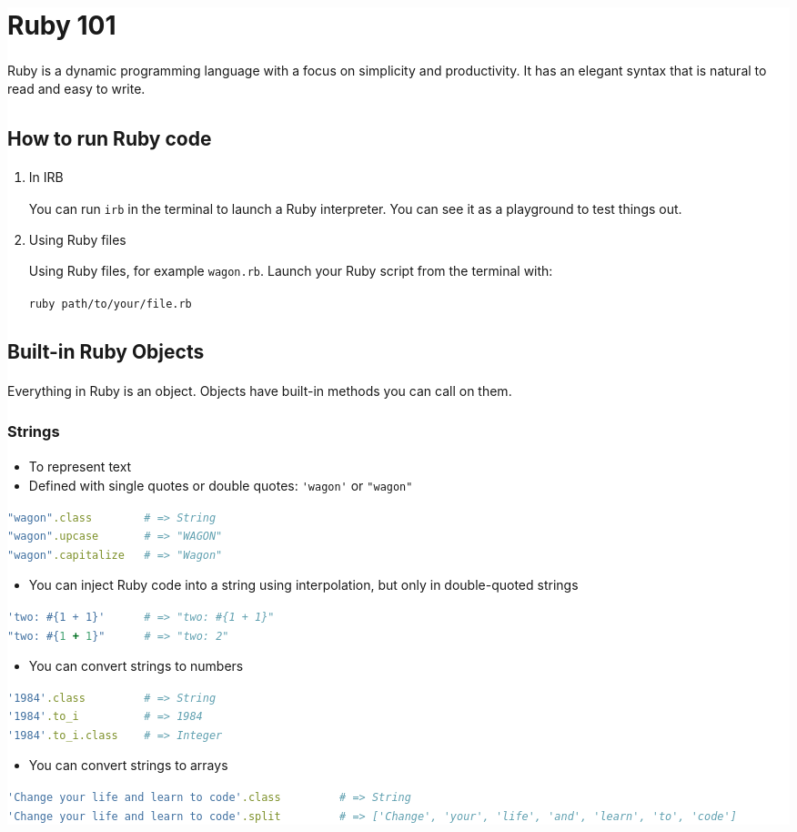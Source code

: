 # Ruby 101

Ruby is a dynamic programming language with a focus on simplicity and productivity. It has an elegant syntax that is natural to read and easy to write.

## How to run Ruby code

1. In IRB

   You can run `irb` in the terminal to launch a Ruby interpreter. You can see it as a playground to test things out.

2. Using Ruby files

   Using Ruby files, for example `wagon.rb`. Launch your Ruby script from the terminal with:

   ```bash
   ruby path/to/your/file.rb
   ````

## Built-in Ruby Objects

Everything in Ruby is an object. Objects have built-in methods you can call on them.

### Strings

- To represent text
- Defined with single quotes or double quotes: `'wagon'` or `"wagon"`

```ruby
"wagon".class        # => String
"wagon".upcase       # => "WAGON"
"wagon".capitalize   # => "Wagon"
```

- You can inject Ruby code into a string using interpolation, but only in double-quoted strings

```ruby
'two: #{1 + 1}'      # => "two: #{1 + 1}"
"two: #{1 + 1}"      # => "two: 2"
```

- You can convert strings to numbers

```ruby
'1984'.class         # => String
'1984'.to_i          # => 1984
'1984'.to_i.class    # => Integer
```

- You can convert strings to arrays

```ruby
'Change your life and learn to code'.class         # => String
'Change your life and learn to code'.split         # => ['Change', 'your', 'life', 'and', 'learn', 'to', 'code']
```
